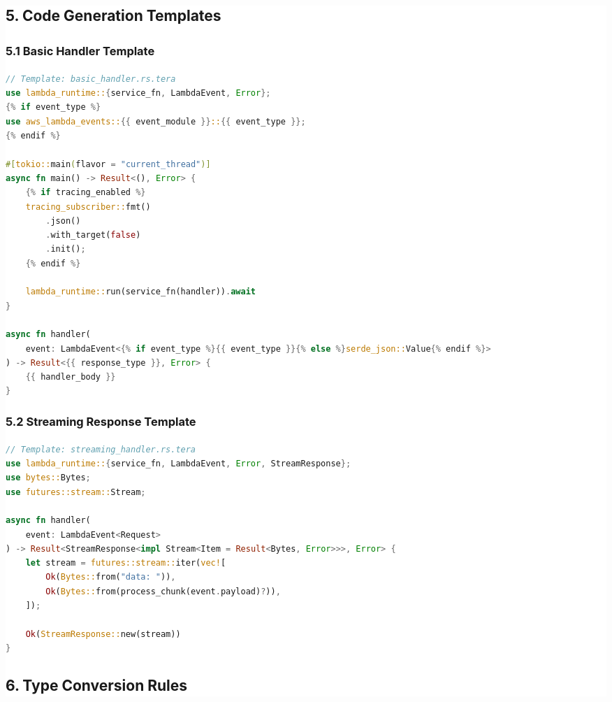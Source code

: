 ## 5. Code Generation Templates

### 5.1 Basic Handler Template

```rust
// Template: basic_handler.rs.tera
use lambda_runtime::{service_fn, LambdaEvent, Error};
{% if event_type %}
use aws_lambda_events::{{ event_module }}::{{ event_type }};
{% endif %}

#[tokio::main(flavor = "current_thread")]
async fn main() -> Result<(), Error> {
    {% if tracing_enabled %}
    tracing_subscriber::fmt()
        .json()
        .with_target(false)
        .init();
    {% endif %}
    
    lambda_runtime::run(service_fn(handler)).await
}

async fn handler(
    event: LambdaEvent<{% if event_type %}{{ event_type }}{% else %}serde_json::Value{% endif %}>
) -> Result<{{ response_type }}, Error> {
    {{ handler_body }}
}
```

### 5.2 Streaming Response Template

```rust
// Template: streaming_handler.rs.tera
use lambda_runtime::{service_fn, LambdaEvent, Error, StreamResponse};
use bytes::Bytes;
use futures::stream::Stream;

async fn handler(
    event: LambdaEvent<Request>
) -> Result<StreamResponse<impl Stream<Item = Result<Bytes, Error>>>, Error> {
    let stream = futures::stream::iter(vec![
        Ok(Bytes::from("data: ")),
        Ok(Bytes::from(process_chunk(event.payload)?)),
    ]);
    
    Ok(StreamResponse::new(stream))
}
```

## 6. Type Conversion Rules
